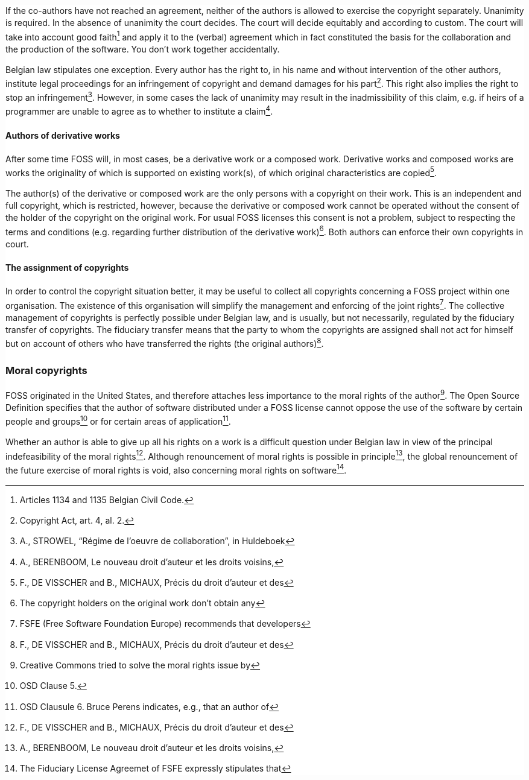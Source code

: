 If the co-authors have not reached an agreement, neither of the authors
is allowed to exercise the copyright separately. Unanimity is required.
In the absence of unanimity the court decides. The court will decide
equitably and according to custom. The court will take into account good
faith[^belgium_49] and apply it to the (verbal) agreement which in fact
constituted the basis for the collaboration and the production of the
software. You don’t work together accidentally.

Belgian law stipulates one exception. Every author has the right to, in
his name and without intervention of the other authors, institute legal
proceedings for an infringement of copyright and demand damages for his
part[^belgium_50]. This right also implies the right to stop an
infringement[^belgium_51]. However, in some cases the lack of unanimity may
result in the inadmissibility of this claim, e.g. if heirs of a
programmer are unable to agree as to whether to institute a claim[^belgium_52].

#### Authors of derivative works

After some time FOSS will, in most cases, be a derivative work or a
composed work. Derivative works and composed works are works the
originality of which is supported on existing work(s), of which original
characteristics are copied[^belgium_53].

The author(s) of the derivative or composed work are the only persons
with a copyright on their work. This is an independent and full
copyright, which is restricted, however, because the derivative or
composed work cannot be operated without the consent of the holder of
the copyright on the original work. For usual FOSS licenses this consent
is not a problem, subject to respecting the terms and conditions (e.g.
regarding further distribution of the derivative work)[^belgium_54]. Both
authors can enforce their own copyrights in court.

#### The assignment of copyrights

In order to control the copyright situation better, it may be useful to
collect all copyrights concerning a FOSS project within one
organisation. The existence of this organisation will simplify the
management and enforcing of the joint rights[^belgium_55]. The collective
management of copyrights is perfectly possible under Belgian law, and is
usually, but not necessarily, regulated by the fiduciary transfer of
copyrights. The fiduciary transfer means that the party to whom the
copyrights are assigned shall not act for himself but on account of
others who have transferred the rights (the original authors)[^belgium_56].

### Moral copyrights

FOSS originated in the United States, and therefore attaches less
importance to the moral rights of the author[^belgium_57]. The Open Source
Definition specifies that the author of software distributed under a
FOSS license cannot oppose the use of the software by certain people and
groups[^belgium_58] or for certain areas of application[^belgium_59].

Whether an author is able to give up all his rights on a work is a
difficult question under Belgian law in view of the principal
indefeasibility of the moral rights[^belgium_60]. Although renouncement of moral
rights is possible in principle[^belgium_61], the global renouncement of the
future exercise of moral rights is void, also concerning moral rights on
software[^belgium_62].


[^belgium_bio]: *Ywein Van den Brande (Belgium)
[^belgium_1]: Act regarding the transposition into Belgian law of the European
[^belgium_2]: For a history of software protection in Belgium, see Keustermans,
[^belgium_3]: Act regarding the copyright and neighbouring rights of 30 June
[^belgium_4]: See also President Brussels, June 30, 2003, 2004, p. 153; Criminal
[^belgium_5]: Law concerning the conversion into Belgian law of the European
[^belgium_6]: Software Act, art. 2.
[^belgium_7]: Copyright Act, Art. 2. Certain courts decided that registration of
[^belgium_8]: J., KEUSTERMANS, Auteursrecht - Recente evoluties in capita
[^belgium_9]: A., BERENBOOM, Le nouveau droit d’auteur et les droits voisins,
[^belgium_10]: J., CORBET, APR, Antwerp, E. Story-Scientia, 1997, p. 27 and F.,
[^belgium_11]: Copyright Act, art. 1.
[^belgium_12]: Software Act, art. 3; H., VANHEES., “Auteursrechtelijk beschermde
[^belgium_13]: Court of First Instance Liège, September 22, 2000, JLMB 2001,
[^belgium_14]: Software Act, art. 7: *§ 1. The authorization of the rightholder
[^belgium_15]: Software Act, art. 8.
[^belgium_16]: See N., NAEYAERT, “De broncode en het faillissement van de
[^belgium_17]: The Copyright Act also contains the right moral right to make the
[^belgium_18]: Berner Conventie art. 6bis 1.
[^belgium_19]: Berner Conventie art. 6bis 2.
[^belgium_20]: It is the question whether anyone will be able to demonstrate a
[^belgium_21]: According to Prof. Berenboom the author of software will not be
[^belgium_22]: F., BRISON en J.P., TRIAILLE, “La nouvelle loi sur la protection
[^belgium_23]: Copyright Act, art. 1 §2.
[^belgium_24]: A., BERENBOOM, Le nouveau droit d’auteur et les droits voisins,
[^belgium_25]: The Fiduciary License Agreement of FSFE expressly stipulates that
[^belgium_26]: See also K. J., KOELMAN, “Brothers in arms: Open source software
[^belgium_27]: Software Act, art. 9.
[^belgium_28]: Copyright Act, art. 3.
[^belgium_29]: Software Act, art. 3; H., VANHEES., “Auteursrechtelijk beschermde
[^belgium_30]: Belgian Copyright law of 30 June 1994, article 3, §2.
[^belgium_31]: Belgian Copyright law of 30 June 1994, article 3, §1.
[^belgium_32]: Belgian Copyright law of 30 June 1994, article 3, §1.
[^belgium_33]: Software Act, art. 11.
[^belgium_34]: Note however that other laws and regulations such as competition
[^belgium_35]: A., BERENBOOM, Le nouveau droit d’auteur et les droits voisins,
[^belgium_36]: Y., VAN DEN BRANDE and J., KEUSTERMANS, “FOSS: een analyse naar
[^belgium_37]: E.N.M., VISSER, “GNU General Public License — All rights
[^belgium_38]: J., TRIAILLE, “L’application de la loi aux logiciels”, 2004,
[^belgium_39]: Y., VAN DEN BRANDE and J., KEUSTERMANS, “Open source software:
[^belgium_40]: Y., VAN DEN BRANDE and J., KEUSTERMANS, “Open source software:
[^belgium_41]: Such as software developed by employees (Software Act, art. 3),
[^belgium_42]: F., DE VISSCHER and B., MICHAUX, Précis du droit d’auteur et des
[^belgium_43]: See J. CORBET, Auteursrecht, A.P.R., E. Story-Scientia,
[^belgium_44]: A., BERENBOOM, Le nouveau droit d’auteur et les droits voisins,
[^belgium_45]: “Indivisible works” are governed by article 4 of the general
[^belgium_46]: E., Laevens, “Onderlinge contractuele vrijheid van coauteurs met
[^belgium_47]: A., BERENBOOM, Le nouveau droit d’auteur et les droits voisins,
[^belgium_48]: A., BERENBOOM, Le nouveau droit d’auteur et les droits voisins,
[^belgium_49]: Articles 1134 and 1135 Belgian Civil Code.
[^belgium_50]: Copyright Act, art. 4, al. 2.
[^belgium_51]: A., STROWEL, “Régime de l’oeuvre de collaboration”, in Huldeboek
[^belgium_52]: A., BERENBOOM, Le nouveau droit d’auteur et les droits voisins,
[^belgium_53]: F., DE VISSCHER and B., MICHAUX, Précis du droit d’auteur et des
[^belgium_54]: The copyright holders on the original work don’t obtain any
[^belgium_55]: FSFE (Free Software Foundation Europe) recommends that developers
[^belgium_56]: F., DE VISSCHER and B., MICHAUX, Précis du droit d’auteur et des
[^belgium_57]: Creative Commons tried to solve the moral rights issue by
[^belgium_58]: OSD Clause 5.
[^belgium_59]: OSD Clausule 6. Bruce Perens indicates, e.g., that an author of
[^belgium_60]: F., DE VISSCHER and B., MICHAUX, Précis du droit d’auteur et des
[^belgium_61]: A., BERENBOOM, Le nouveau droit d’auteur et les droits voisins,
[^belgium_62]: The Fiduciary License Agreemet of FSFE expressly stipulates that
[^belgium_63]: F., DE VISSCHER and B., MICHAUX, Précis du droit d’auteur et des
[^belgium_64]: F., DE VISSCHER and B., MICHAUX, Précis du droit d’auteur et des
[^belgium_65]: C., De Preter and H., Dekeyser, “De totstandkoming en draagwijdte
[^belgium_66]: GNU GENERAL PUBLIC LICENSE (GPL) version 3, article 10,
[^belgium_67]: GNU GENERAL PUBLIC LICENSE (GPL) version 2, article 6,
[^belgium_68]: See also the discussion under Dutch law in Computerrecht, M.W.,
[^belgium_69]: OSD Clausule 10.
[^belgium_70]: See also Pres. Rotterdam, 5 december 2002, 2003, p. 149, with
[^belgium_71]: E.P.M., THOLE and W., SEINEN, “FOSS-softwarelicenties: een
[^belgium_72]: Unless a legal exception applies.
[^belgium_73]: K. J., KOELMAN, “Brothers in arms: FOSS en auteursrecht”, . 2004,
[^belgium_74]: Y., VAN COUTER and B., VANBRABANT, Handboek
[^belgium_75]: See e.g., the BSD license
[^belgium_76]: B., PERENS, “The Open Source Definition”, Open Sources: Voices
[^belgium_77]: See e.g., M., OLSON, “Dual Licensing”, in Open Sources 2.0: The
[^belgium_78]: The GNU General Public License expressly allows this (GPL v. 2,
[^belgium_79]: E., KINDT and K., WAGNER, “De transmillenniumproblematiek
[^belgium_80]: S., VAN CAMP, “Open Source Software: de ondraaglijke lichtheid
[^belgium_81]: Nor the principles (freedoms) of the Free Software movement, nor
[^belgium_82]: E.g., GPL version 3 Art. 5 stipulates: *You must license the
[^belgium_83]: See e.g., M., OLSON, “Dual Licensing”, in Open Sources 2.0: The
[^belgium_84]: See also C., De Preter and H., Dekeyser, “De totstandkoming en
[^belgium_85]: S., VAN CAMP, “Open Source Software: de ondraaglijke lichtheid
[^belgium_86]: “The author or the authors of the derivative work are ‘bound by
[^belgium_87]: Court of Cassation 19 januari 1956, Pas., 1956, I, 484-502.
[^belgium_88]: See e.g., F., BRISON, “Het bestemmingsrecht van auteurs en
[^belgium_89]: See e.g., F., GOTZEN, “De algemene beginselen van de
[^belgium_90]: The proof that third parties know the destination is a question
[^belgium_91]: P., LAURENT, “Les licenses de type open source ou open content ne
[^belgium_92]: Handboek licentieovereenkomsten, Bibliotheek Handelsrecht
[^belgium_93]: Y., VAN DEN BRANDE and J., KEUSTERMANS, noot bij Rb. Amsterdam, 9
[^belgium_94]: M.-C. Janssens, “De beschermingsomvang in het auteursrecht: een
[^belgium_95]: A., BERENBOOM, Le nouveau droit d’auteur et les droits voisins,
[^belgium_96]: S., VAN CAMP, “Open Source Software: de ondraaglijke lichtheid
[^belgium_97]: GPL v. 3 stipulates otherwise. The Open Source Definition
[^belgium_98]: Sofware Act, art. 5. See also Software Directive, art. 4, c.
[^belgium_99]: F., DE VISSCHER and B., MICHAUX, Précis du droit d’auteur et des
[^belgium_100]: Article 1382 Belgian Civil Code.
[^belgium_101]: Free translation: “in such a way that the harmed person finds
[^belgium_102]: J., KEUSTERMANS and T., DE MAERE, “Foutbegrip en
[^belgium_103]: F., DE VISSCHER and B., MICHAUX, Précis du droit d’auteur et des
[^belgium_104]: J., TRIAILLE e.g. states that the author of FOSS in case of
[^belgium_105]: In like manner with pictures published on the internet under a
[^belgium_106]: See e.g. C., DIBONA, D., COOPER and M., STONE, “Introduction”,
[^belgium_107]: Add-ons are additions to the free work to which the author
[^belgium_108]: See e.g. M., OLSON, “Dual Licensing”, in Open Sources 2.0: The